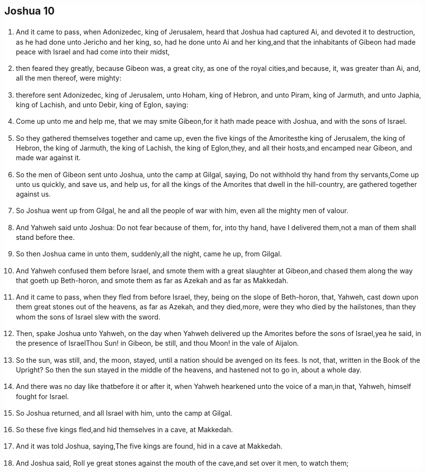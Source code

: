 ## Joshua 10

1. And it came to pass, when Adonizedec, king of Jerusalem, heard that Joshua had captured Ai, and devoted it to destruction, as he had done unto Jericho and her king, so, had he done unto Ai and her king,and that the inhabitants of Gibeon had made peace with Israel and had come into their midst,

2. then feared they greatly, because Gibeon was, a great city, as one of the royal cities,and because, it, was greater than Ai, and, all the men thereof, were mighty:

3. therefore sent Adonizedec, king of Jerusalem, unto Hoham, king of Hebron, and unto Piram, king of Jarmuth, and unto Japhia, king of Lachish, and unto Debir, king of Eglon, saying:

4. Come up unto me and help me, that we may smite Gibeon,for it hath made peace with Joshua, and with the sons of Israel.

5. So they gathered themselves together and came up, even the five kings of the Amoritesthe king of Jerusalem, the king of Hebron, the king of Jarmuth, the king of Lachish, the king of Eglon,they, and all their hosts,and encamped near Gibeon, and made war against it.

6. So the men of Gibeon sent unto Joshua, unto the camp at Gilgal, saying, Do not withhold thy hand from thy servants,Come up unto us quickly, and save us, and help us, for all the kings of the Amorites that dwell in the hill-country, are gathered together against us.

7. So Joshua went up from Gilgal, he and all the people of war with him, even all the mighty men of valour.

8. And Yahweh said unto Joshua: Do not fear because of them, for, into thy hand, have I delivered them,not a man of them shall stand before thee.

9. So then Joshua came in unto them, suddenly,all the night, came he up, from Gilgal.

10. And Yahweh confused them before Israel, and smote them with a great slaughter at Gibeon,and chased them along the way that goeth up Beth-horon, and smote them as far as Azekah and as far as Makkedah.

11. And it came to pass, when they fled from before Israel, they, being on the slope of Beth-horon, that, Yahweh, cast down upon them great stones out of the heavens, as far as Azekah, and they died,more, were they who died by the hailstones, than they whom the sons of Israel slew with the sword.

12. Then, spake Joshua unto Yahweh, on the day when Yahweh delivered up the Amorites before the sons of Israel,yea he said, in the presence of IsraelThou Sun! in Gibeon, be still, and thou Moon! in the vale of Aijalon.

13. So the sun, was still, and, the moon, stayed, until a nation should be avenged on its fees. Is not, that, written in the Book of the Upright? So then the sun stayed in the middle of the heavens, and hastened not to go in, about a whole day.

14. And there was no day like thatbefore it or after it, when Yahweh hearkened unto the voice of a man,in that, Yahweh, himself fought for Israel.

15. So Joshua returned, and all Israel with him, unto the camp at Gilgal.

16. So these five kings fled,and hid themselves in a cave, at Makkedah.

17. And it was told Joshua, saying,The five kings are found, hid in a cave at Makkedah.

18. And Joshua said, Roll ye great stones against the mouth of the cave,and set over it men, to watch them;

